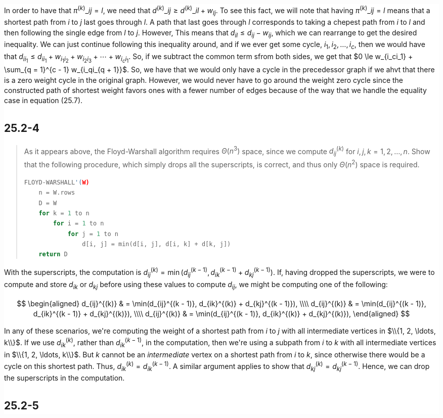 In order to have that $\pi^{(k)}\_{ij} = l$, we need that $d^{(k)}\_{ij} \ge d^{(k)}\_{il} + w_{lj}$. To see this fact, we will note that having $\pi^{(k)}\_{ij} = l$ means that a shortest path from $i$ to $j$ last goes through $l$. A path that last goes through $l$ corresponds to taking a chepest path from $i$ to $l$ and then following the single edge from $l$ to $j$. However, This means that $d_{il} \le d_{ij} - w_{ij}$, which we can rearrange to get the desired inequality. We can just continue following this inequality
around, and if we ever get some cycle, $i_1, i_2, \ldots, i_c$, then we would have that $d_{ii_1} \le d_{ii_1} + w_{i_1i_2} + w_{i_2i_3} + \cdots + w_{i_ci_1}$. So, if we subtract the common term sfrom both sides, we get that $0 \le w_{i_ci_1} + \sum_{q = 1}^{c - 1} w_{i_qi_{q + 1}}$. So, we have that we would only have a cycle in the precedessor graph if we ahvt that there is a zero weight cycle in the original graph. However, we would never have to go around the weight zero cycle since the constructed path of shortest weight favors ones with a fewer number of edges because of the way that we handle the equality case in equation $\text{(25.7)}$.

## 25.2-4

> As it appears above, the Floyd-Warshall algorithm requires $\Theta(n^3)$ space, since we compute $d_{ij}^{(k)}$ for $i, j, k = 1, 2, \ldots, n$. Show that the following procedure, which simply drops all the superscripts, is correct, and thus only $\Theta(n^2)$ space is required.
>
> ```cpp
> FLOYD-WARSHALL'(W)
>     n = W.rows
>     D = W
>     for k = 1 to n
>         for i = 1 to n
>             for j = 1 to n
>                 d[i, j] = min(d[i, j], d[i, k] + d[k, j])
>     return D
> ```

With the superscripts, the computation is $d_{ij}^{(k)} = \min(d_{ij}^{(k - 1)}, d_{ik}^{(k - 1)} + d_{kj}^{(k - 1)})$. If, having dropped the superscripts, we were to compute and store $d_{ik}$ or $d_{kj}$ before using these values to compute $d_{ij}$, we might be computing one of the following:

$$
\begin{aligned}
d_{ij}^{(k)} & = \min(d_{ij}^{(k - 1)}, d_{ik}^{(k)} + d_{kj}^{(k - 1)}), \\\\
d_{ij}^{(k)} & = \min(d_{ij}^{(k - 1)}, d_{ik}^{(k - 1)} + d_{kj}^{(k)}), \\\\
d_{ij}^{(k)} & = \min(d_{ij}^{(k - 1)}, d_{ik}^{(k)} + d_{kj}^{(k)}),
\end{aligned}
$$

In any of these scenarios, we're computing the weight of a shortest path from $i$ to $j$ with all intermediate vertices in $\\{1, 2, \ldots, k\\}$. If we use $d_{ik}^{(k)}$, rather than $d_{ik}^{(k - 1)}$, in the computation, then we're using a subpath from $i$ to $k$ with all intermediate vertices in $\\{1, 2, \ldots, k\\}$. But $k$ cannot be an _intermediate_ vertex on a shortest path from $i$ to $k$, since otherwise there would be a cycle on this shortest path. Thus, $d_{ik}^{(k)} = d_{ik}^{(k - 1)}$. A similar argument applies to show that $d_{kj}^{(k)} = d_{kj}^{(k - 1)}$. Hence, we can drop the superscripts in the computation.

## 25.2-5
